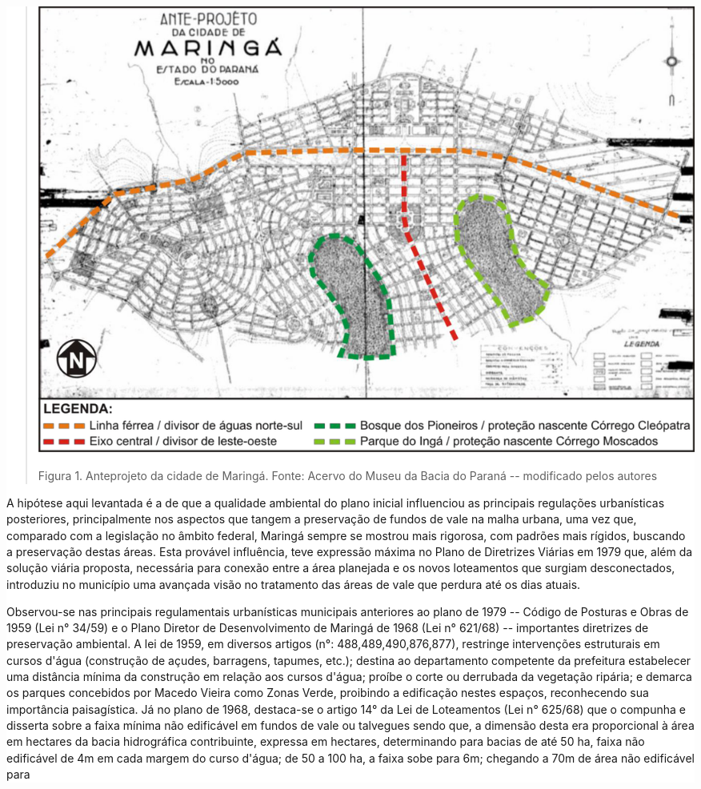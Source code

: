 > ![](../fig/314/media/image1.png)
>
> Figura 1. Anteprojeto da cidade de Maringá. Fonte: Acervo do Museu da
> Bacia do Paraná -- modificado pelos autores

A hipótese aqui levantada é a de que a qualidade ambiental do plano
inicial influenciou as principais regulações urbanísticas posteriores,
principalmente nos aspectos que tangem a preservação de fundos de vale
na malha urbana, uma vez que, comparado com a legislação no âmbito
federal, Maringá sempre se mostrou mais rigorosa, com padrões mais
rígidos, buscando a preservação destas áreas. Esta provável influência,
teve expressão máxima no Plano de Diretrizes Viárias em 1979 que, além
da solução viária proposta, necessária para conexão entre a área
planejada e os novos loteamentos que surgiam desconectados, introduziu
no município uma avançada visão no tratamento das áreas de vale que
perdura até os dias atuais.

Observou-se nas principais regulamentais urbanísticas municipais
anteriores ao plano de 1979 -- Código de Posturas e Obras de 1959 (Lei
n° 34/59) e o Plano Diretor de Desenvolvimento de Maringá de 1968 (Lei
n° 621/68) -- importantes diretrizes de preservação ambiental. A lei de
1959, em diversos artigos (n°: 488,489,490,876,877), restringe
intervenções estruturais em cursos d'água (construção de açudes,
barragens, tapumes, etc.); destina ao departamento competente da
prefeitura estabelecer uma distância mínima da construção em relação aos
cursos d'água; proíbe o corte ou derrubada da vegetação ripária; e
demarca os parques concebidos por Macedo Vieira como Zonas Verde,
proibindo a edificação nestes espaços, reconhecendo sua importância
paisagística. Já no plano de 1968, destaca-se o artigo 14° da Lei de
Loteamentos (Lei n° 625/68) que o compunha e disserta sobre a faixa
mínima não edificável em fundos de vale ou talvegues sendo que, a
dimensão desta era proporcional à área em hectares da bacia hidrográfica
contribuinte, expressa em hectares, determinando para bacias de até 50
ha, faixa não edificável de 4m em cada margem do curso d'água; de 50 a
100 ha, a faixa sobe para 6m; chegando a 70m de área não edificável para